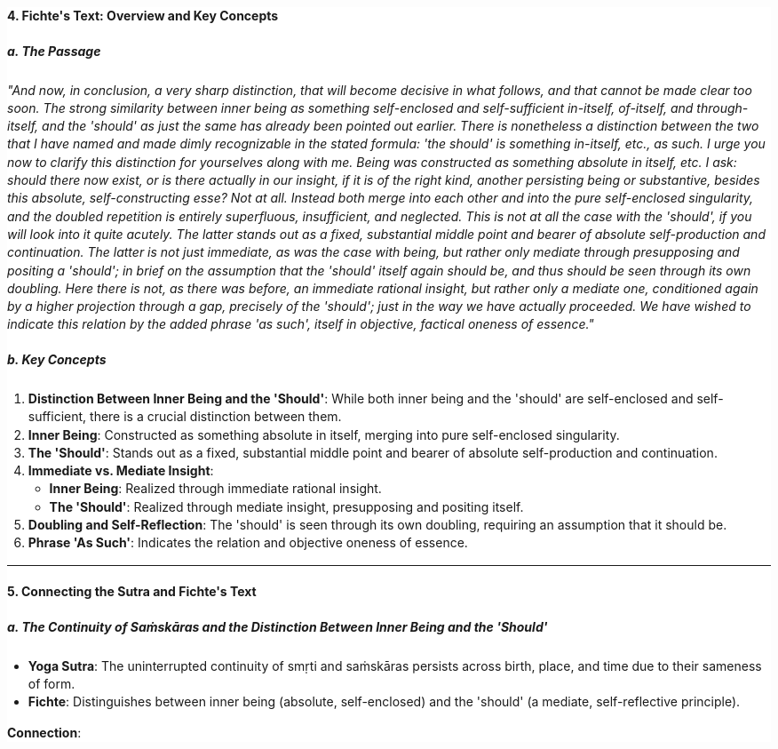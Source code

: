 
#### **4. Fichte's Text: Overview and Key Concepts**

##### **a. The Passage**

*"And now, in conclusion, a very sharp distinction, that will become decisive in what follows, and that cannot be made clear too soon. The strong similarity between inner being as something self-enclosed and self-sufficient in-itself, of-itself, and through-itself, and the 'should' as just the same has already been pointed out earlier. There is nonetheless a distinction between the two that I have named and made dimly recognizable in the stated formula: 'the should' is something in-itself, etc., as such. I urge you now to clarify this distinction for yourselves along with me. Being was constructed as something absolute in itself, etc. I ask: should there now exist, or is there actually in our insight, if it is of the right kind, another persisting being or substantive, besides this absolute, self-constructing esse? Not at all. Instead both merge into each other and into the pure self-enclosed singularity, and the doubled repetition is entirely superfluous, insufficient, and neglected. This is not at all the case with the 'should', if you will look into it quite acutely. The latter stands out as a fixed, substantial middle point and bearer of absolute self-production and continuation. The latter is not just immediate, as was the case with being, but rather only mediate through presupposing and positing a 'should'; in brief on the assumption that the 'should' itself again should be, and thus should be seen through its own doubling. Here there is not, as there was before, an immediate rational insight, but rather only a mediate one, conditioned again by a higher projection through a gap, precisely of the 'should'; just in the way we have actually proceeded. We have wished to indicate this relation by the added phrase 'as such', itself in objective, factical oneness of essence."*

##### **b. Key Concepts**

1. **Distinction Between Inner Being and the 'Should'**: While both inner being and the 'should' are self-enclosed and self-sufficient, there is a crucial distinction between them.
2. **Inner Being**: Constructed as something absolute in itself, merging into pure self-enclosed singularity.
3. **The 'Should'**: Stands out as a fixed, substantial middle point and bearer of absolute self-production and continuation.
4. **Immediate vs. Mediate Insight**:
   - **Inner Being**: Realized through immediate rational insight.
   - **The 'Should'**: Realized through mediate insight, presupposing and positing itself.
5. **Doubling and Self-Reflection**: The 'should' is seen through its own doubling, requiring an assumption that it should be.
6. **Phrase 'As Such'**: Indicates the relation and objective oneness of essence.

---

#### **5. Connecting the Sutra and Fichte's Text**

##### **a. The Continuity of Saṁskāras and the Distinction Between Inner Being and the 'Should'**

- **Yoga Sutra**: The uninterrupted continuity of smṛti and saṁskāras persists across birth, place, and time due to their sameness of form.
- **Fichte**: Distinguishes between inner being (absolute, self-enclosed) and the 'should' (a mediate, self-reflective principle).

**Connection**:
